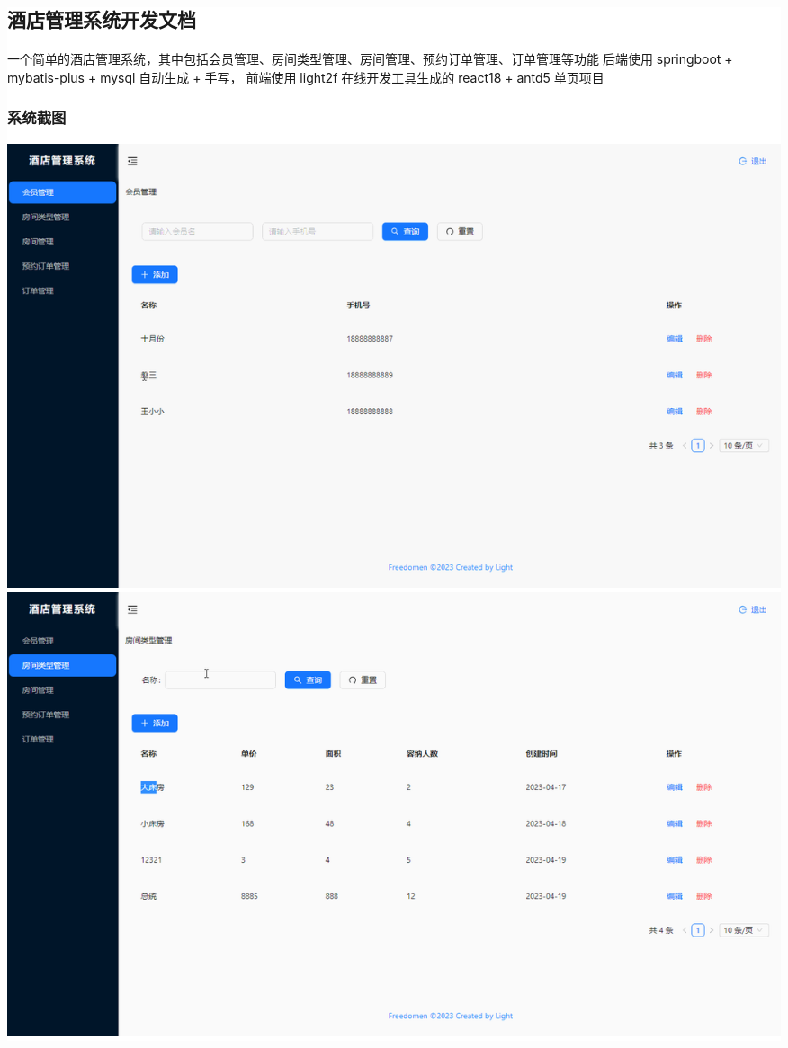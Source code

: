 ## 酒店管理系统开发文档

一个简单的酒店管理系统，其中包括会员管理、房间类型管理、房间管理、预约订单管理、订单管理等功能
后端使用 springboot + mybatis-plus + mysql 自动生成 + 手写， 前端使用 light2f 在线开发工具生成的 react18 + antd5 单页项目

### 系统截图

![会员管理](/system_img/1.gif)
![房间类型管理](/system_img/2.gif)